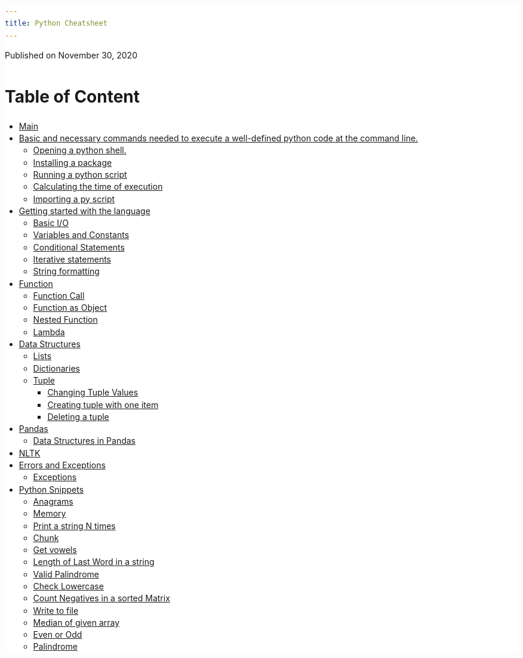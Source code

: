 ```yaml
---
title: Python Cheatsheet
---
```


Published on November 30, 2020

# Table of Content



- [Main](#main)
- [Basic and necessary commands needed to execute a well-defined python code at the command line.](#basic-and-necessary-commands-needed-to-execute-a-well-defined-python-code-at-the-command-line)
  - [Opening a python shell.](#opening-a-python-shell)
  - [Installing a package](#installing-a-package)
  - [Running a python script](#running-a-python-script)
  - [Calculating the time of execution](#calculating-the-time-of-execution)
  - [Importing a py script](#importing-a-py-script)
- [Getting started with the language](#getting-started-with-the-language)
  - [Basic I/O](#basic-io)
  - [Variables and Constants](#variables-and-constants)
  - [Conditional Statements](#conditional-statements)
  - [Iterative statements](#iterative-statements)
  - [String formatting](#string-formatting)
- [Function](#function)
  - [Function Call](#function-call)
  - [Function as Object](#function-as-object)
  - [Nested Function](#nested-function)
  - [Lambda](#lambda)
- [Data Structures](#data-structures)
  - [Lists](#lists)
  - [Dictionaries](#dictionaries)
  - [Tuple](#tuple)
    - [Changing Tuple Values](#changing-tuple-values)
    - [Creating tuple with one item](#creating-tuple-with-one-item)
    - [Deleting a tuple](#deleting-a-tuple)
- [Pandas](#pandas)
  - [Data Structures in Pandas](#data-structures-in-pandas)
- [NLTK](#nltk)
- [Errors and Exceptions](#errors-and-exceptions)
  - [Exceptions](#exceptions)
- [Python Snippets](#python-snippets)
  - [Anagrams](#anagrams)
  - [Memory](#memory)
  - [Print a string N times](#print-a-string-n-times)
  - [Chunk](#chunk)
  - [Get vowels](#get-vowels)
  - [Length of Last Word in a string](#length-of-last-word-in-a-string)
  - [Valid Palindrome](#valid-palindrome)
  - [Check Lowercase](#check-lowercase)
  - [Count Negatives in a sorted Matrix](#count-negatives-in-a-sorted-matrix)
  - [Write to file](#write-to-file)
  - [Median of given array](#median-of-given-array)
  - [Even or Odd](#even-or-odd)
  - [Palindrome](#palindrome)
